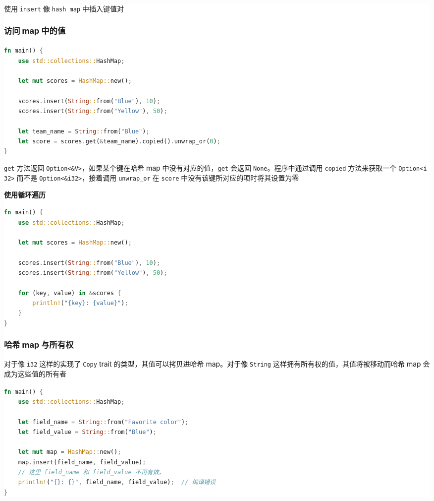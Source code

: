 使用 `insert` 像 `hash map` 中插入键值对

### 访问 map 中的值

```rust
fn main() {
    use std::collections::HashMap;

    let mut scores = HashMap::new();

    scores.insert(String::from("Blue"), 10);
    scores.insert(String::from("Yellow"), 50);

    let team_name = String::from("Blue");
    let score = scores.get(&team_name).copied().unwrap_or(0);
}
```

`get` 方法返回 `Option<&V>`，如果某个键在哈希 map 中没有对应的值，`get` 会返回 `None`。程序中通过调用 `copied` 方法来获取一个 `Option<i32>` 而不是 `Option<&i32>`，接着调用 `unwrap_or` 在 `score` 中没有该键所对应的项时将其设置为零

**使用循环遍历**

```rust
fn main() {
    use std::collections::HashMap;

    let mut scores = HashMap::new();

    scores.insert(String::from("Blue"), 10);
    scores.insert(String::from("Yellow"), 50);

    for (key, value) in &scores {
        println!("{key}: {value}");
    }
}
```

### 哈希 map 与所有权

对于像 `i32` 这样的实现了 `Copy` trait 的类型，其值可以拷贝进哈希 map。对于像 `String` 这样拥有所有权的值，其值将被移动而哈希 map 会成为这些值的所有者

```rust
fn main() {
    use std::collections::HashMap;

    let field_name = String::from("Favorite color");
    let field_value = String::from("Blue");

    let mut map = HashMap::new();
    map.insert(field_name, field_value);
    // 这里 field_name 和 field_value 不再有效，
    println!("{}: {}", field_name, field_value);  // 编译错误
}
```
